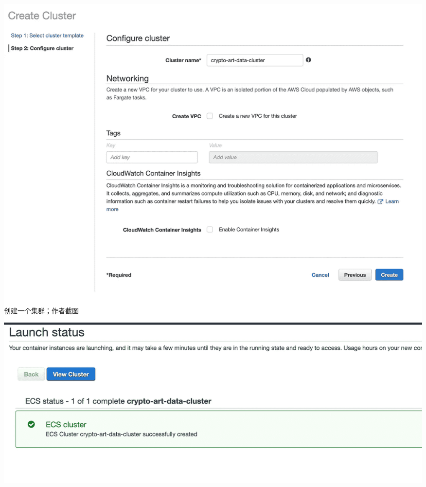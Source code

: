 ![](img/ca0cfc0bf3da426b1dbed2ef3ea2ac81.png)

创建一个集群；作者截图

![](img/6ec7dd933e7552a5629cad3fb9a3ecab.png)
